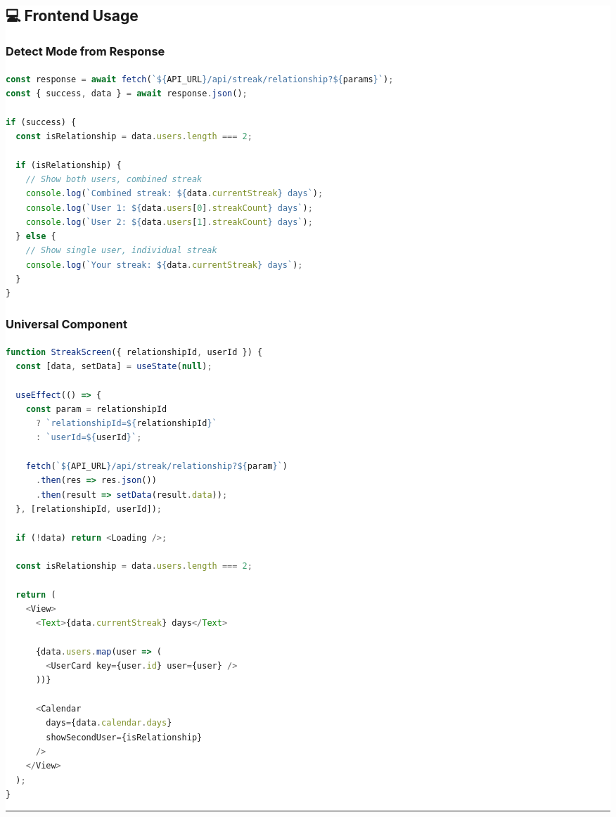 
## 💻 Frontend Usage

### Detect Mode from Response
```typescript
const response = await fetch(`${API_URL}/api/streak/relationship?${params}`);
const { success, data } = await response.json();

if (success) {
  const isRelationship = data.users.length === 2;
  
  if (isRelationship) {
    // Show both users, combined streak
    console.log(`Combined streak: ${data.currentStreak} days`);
    console.log(`User 1: ${data.users[0].streakCount} days`);
    console.log(`User 2: ${data.users[1].streakCount} days`);
  } else {
    // Show single user, individual streak
    console.log(`Your streak: ${data.currentStreak} days`);
  }
}
```

### Universal Component
```typescript
function StreakScreen({ relationshipId, userId }) {
  const [data, setData] = useState(null);
  
  useEffect(() => {
    const param = relationshipId 
      ? `relationshipId=${relationshipId}`
      : `userId=${userId}`;
      
    fetch(`${API_URL}/api/streak/relationship?${param}`)
      .then(res => res.json())
      .then(result => setData(result.data));
  }, [relationshipId, userId]);
  
  if (!data) return <Loading />;
  
  const isRelationship = data.users.length === 2;
  
  return (
    <View>
      <Text>{data.currentStreak} days</Text>
      
      {data.users.map(user => (
        <UserCard key={user.id} user={user} />
      ))}
      
      <Calendar 
        days={data.calendar.days}
        showSecondUser={isRelationship}
      />
    </View>
  );
}
```

---